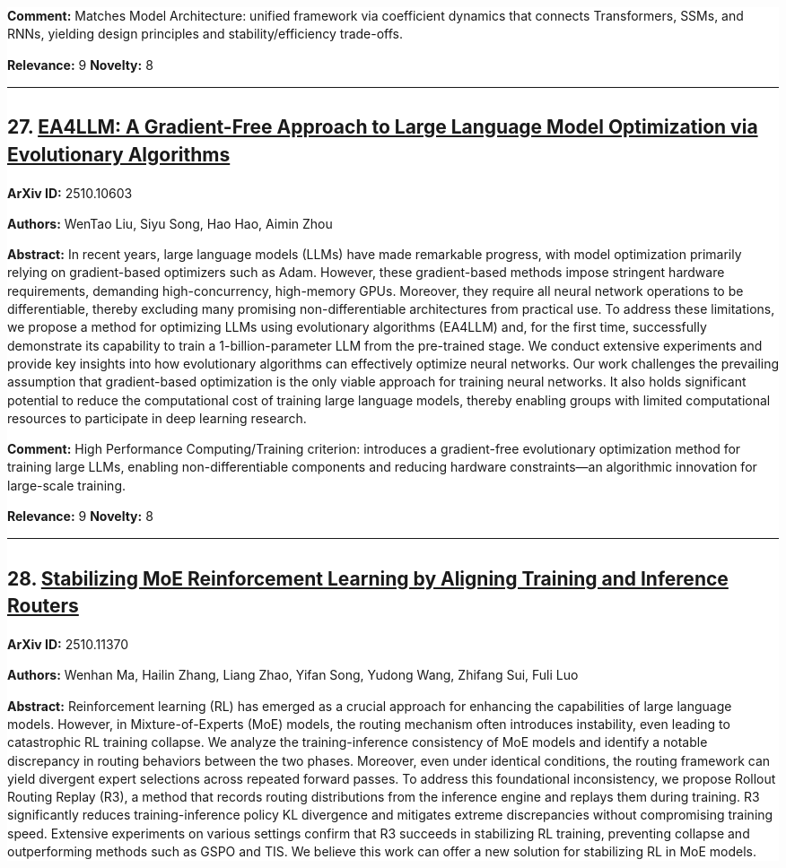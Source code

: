 **Comment:** Matches Model Architecture: unified framework via coefficient dynamics that connects Transformers, SSMs, and RNNs, yielding design principles and stability/efficiency trade-offs.

**Relevance:** 9
**Novelty:** 8

---

## 27. [EA4LLM: A Gradient-Free Approach to Large Language Model Optimization via Evolutionary Algorithms](https://arxiv.org/abs/2510.10603) <a id="link27"></a>

**ArXiv ID:** 2510.10603

**Authors:** WenTao Liu, Siyu Song, Hao Hao, Aimin Zhou

**Abstract:** In recent years, large language models (LLMs) have made remarkable progress, with model optimization primarily relying on gradient-based optimizers such as Adam. However, these gradient-based methods impose stringent hardware requirements, demanding high-concurrency, high-memory GPUs. Moreover, they require all neural network operations to be differentiable, thereby excluding many promising non-differentiable architectures from practical use. To address these limitations, we propose a method for optimizing LLMs using evolutionary algorithms (EA4LLM) and, for the first time, successfully demonstrate its capability to train a 1-billion-parameter LLM from the pre-trained stage. We conduct extensive experiments and provide key insights into how evolutionary algorithms can effectively optimize neural networks. Our work challenges the prevailing assumption that gradient-based optimization is the only viable approach for training neural networks. It also holds significant potential to reduce the computational cost of training large language models, thereby enabling groups with limited computational resources to participate in deep learning research.

**Comment:** High Performance Computing/Training criterion: introduces a gradient-free evolutionary optimization method for training large LLMs, enabling non-differentiable components and reducing hardware constraints—an algorithmic innovation for large-scale training.

**Relevance:** 9
**Novelty:** 8

---

## 28. [Stabilizing MoE Reinforcement Learning by Aligning Training and Inference Routers](https://arxiv.org/abs/2510.11370) <a id="link28"></a>

**ArXiv ID:** 2510.11370

**Authors:** Wenhan Ma, Hailin Zhang, Liang Zhao, Yifan Song, Yudong Wang, Zhifang Sui, Fuli Luo

**Abstract:** Reinforcement learning (RL) has emerged as a crucial approach for enhancing the capabilities of large language models. However, in Mixture-of-Experts (MoE) models, the routing mechanism often introduces instability, even leading to catastrophic RL training collapse. We analyze the training-inference consistency of MoE models and identify a notable discrepancy in routing behaviors between the two phases. Moreover, even under identical conditions, the routing framework can yield divergent expert selections across repeated forward passes. To address this foundational inconsistency, we propose Rollout Routing Replay (R3), a method that records routing distributions from the inference engine and replays them during training. R3 significantly reduces training-inference policy KL divergence and mitigates extreme discrepancies without compromising training speed. Extensive experiments on various settings confirm that R3 succeeds in stabilizing RL training, preventing collapse and outperforming methods such as GSPO and TIS. We believe this work can offer a new solution for stabilizing RL in MoE models.
